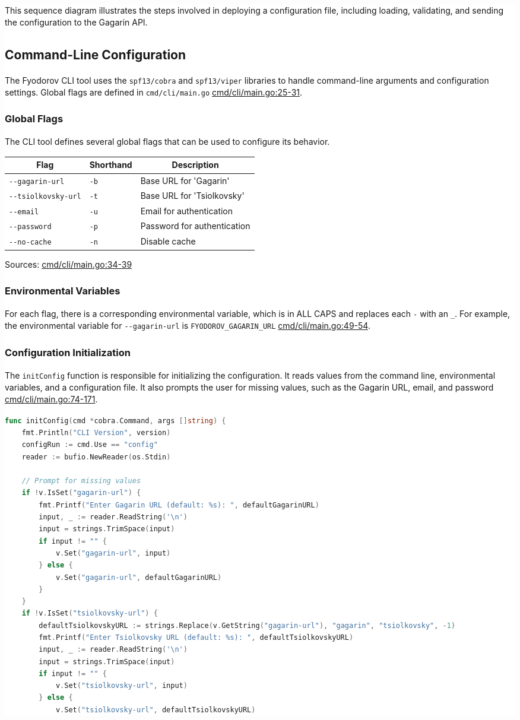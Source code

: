 This sequence diagram illustrates the steps involved in deploying a configuration file, including loading, validating, and sending the configuration to the Gagarin API.

## Command-Line Configuration

The Fyodorov CLI tool uses the `spf13/cobra` and `spf13/viper` libraries to handle command-line arguments and configuration settings.  Global flags are defined in `cmd/cli/main.go` [cmd/cli/main.go:25-31]().

### Global Flags

The CLI tool defines several global flags that can be used to configure its behavior.

| Flag          | Shorthand | Description                                  |
|---------------|-----------|----------------------------------------------|
| `--gagarin-url` | `-b`      | Base URL for 'Gagarin'                       |
| `--tsiolkovsky-url` | `-t`      | Base URL for 'Tsiolkovsky'                   |
| `--email`       | `-u`      | Email for authentication                     |
| `--password`    | `-p`      | Password for authentication                  |
| `--no-cache`    | `-n`      | Disable cache                                |

Sources: [cmd/cli/main.go:34-39]()

### Environmental Variables

For each flag, there is a corresponding environmental variable, which is in ALL CAPS and replaces each `-` with an `_`. For example, the environmental variable for `--gagarin-url` is `FYODOROV_GAGARIN_URL` [cmd/cli/main.go:49-54]().

### Configuration Initialization

The `initConfig` function is responsible for initializing the configuration. It reads values from the command line, environmental variables, and a configuration file. It also prompts the user for missing values, such as the Gagarin URL, email, and password [cmd/cli/main.go:74-171]().

```go
func initConfig(cmd *cobra.Command, args []string) {
	fmt.Println("CLI Version", version)
	configRun := cmd.Use == "config"
	reader := bufio.NewReader(os.Stdin)

	// Prompt for missing values
	if !v.IsSet("gagarin-url") {
		fmt.Printf("Enter Gagarin URL (default: %s): ", defaultGagarinURL)
		input, _ := reader.ReadString('\n')
		input = strings.TrimSpace(input)
		if input != "" {
			v.Set("gagarin-url", input)
		} else {
			v.Set("gagarin-url", defaultGagarinURL)
		}
	}
	if !v.IsSet("tsiolkovsky-url") {
		defaultTsiolkovskyURL := strings.Replace(v.GetString("gagarin-url"), "gagarin", "tsiolkovsky", -1)
		fmt.Printf("Enter Tsiolkovsky URL (default: %s): ", defaultTsiolkovskyURL)
		input, _ := reader.ReadString('\n')
		input = strings.TrimSpace(input)
		if input != "" {
			v.Set("tsiolkovsky-url", input)
		} else {
			v.Set("tsiolkovsky-url", defaultTsiolkovskyURL)
```